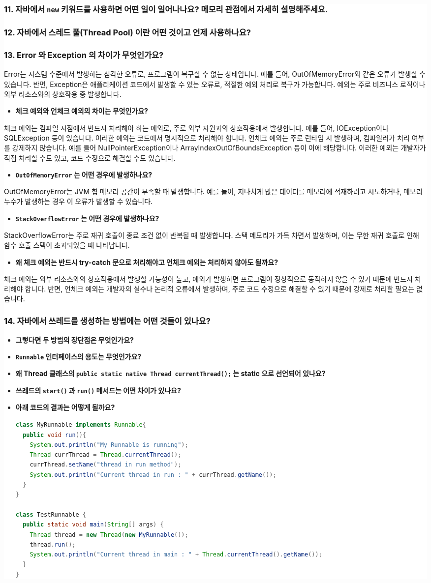 ### 11. 자바에서 `new` 키워드를 사용하면 어떤 일이 일어나나요? 메모리 관점에서 자세히 설명해주세요.

### 12. 자바에서 스레드 풀(Thread Pool) 이란 어떤 것이고 언제 사용하나요?

### 13. Error 와 Exception 의 차이가 무엇인가요?

Error는 시스템 수준에서 발생하는 심각한 오류로, 프로그램이 복구할 수 없는 상태입니다. 예를 들어, OutOfMemoryError와 같은 오류가 발생할 수 있습니다. 반면, Exception은 애플리케이션 코드에서 발생할 수 있는 오류로, 적절한 예외 처리로 복구가 가능합니다. 예외는 주로 비즈니스 로직이나 외부 리소스와의 상호작용 중 발생합니다.

- **체크 예외와 언체크 예외의 차이는 무엇인가요?**

체크 예외는 컴파일 시점에서 반드시 처리해야 하는 예외로, 주로 외부 자원과의 상호작용에서 발생합니다. 예를 들어, IOException이나 SQLException 등이 있습니다. 이러한 예외는 코드에서 명시적으로 처리해야 합니다.
언체크 예외는 주로 런타임 시 발생하며, 컴파일러가 처리 여부를 강제하지 않습니다. 예를 들어 NullPointerException이나 ArrayIndexOutOfBoundsException 등이 이에 해당합니다. 이러한 예외는 개발자가 직접 처리할 수도 있고, 코드 수정으로 해결할 수도 있습니다.

- **`OutOfMemoryError` 는 어떤 경우에 발생하나요?**

OutOfMemoryError는 JVM 힙 메모리 공간이 부족할 때 발생합니다. 예를 들어, 지나치게 많은 데이터를 메모리에 적재하려고 시도하거나, 메모리 누수가 발생하는 경우 이 오류가 발생할 수 있습니다.

- **`StackOverflowError` 는 어떤 경우에 발생하나요?**

StackOverflowError는 주로 재귀 호출이 종료 조건 없이 반복될 때 발생합니다. 스택 메모리가 가득 차면서 발생하며, 이는 무한 재귀 호출로 인해 함수 호출 스택이 초과되었을 때 나타납니다.

- **왜 체크 예외는 반드시 try-catch 문으로 처리해야고 언체크 예외는 처리하지 않아도 될까요?**

체크 예외는 외부 리소스와의 상호작용에서 발생할 가능성이 높고, 예외가 발생하면 프로그램이 정상적으로 동작하지 않을 수 있기 때문에 반드시 처리해야 합니다.
반면, 언체크 예외는 개발자의 실수나 논리적 오류에서 발생하며, 주로 코드 수정으로 해결할 수 있기 때문에 강제로 처리할 필요는 없습니다.

### 14. 자바에서 쓰레드를 생성하는 방법에는 어떤 것들이 있나요?

- **그렇다면 두 방법의 장단점은 무엇인가요?**

- **`Runnable` 인터페이스의 용도는 무엇인가요?**

- **왜 Thread 클래스의 `public static native Thread currentThread();` 는 static 으로 선언되어 있나요?**

- **쓰레드의 `start()` 과 `run()` 메서드는 어떤 차이가 있나요?**

- **아래 코드의 결과는 어떻게 될까요?**

  ```java
  class MyRunnable implements Runnable{
    public void run(){
      System.out.println("My Runnable is running");
      Thread currThread = Thread.currentThread();
      currThread.setName("thread in run method");
      System.out.println("Current thread in run : " + currThread.getName());
    }
  }

  class TestRunnable {
    public static void main(String[] args) {
      Thread thread = new Thread(new MyRunnable());
      thread.run();
      System.out.println("Current thread in main : " + Thread.currentThread().getName());
    }
  }
  ```
